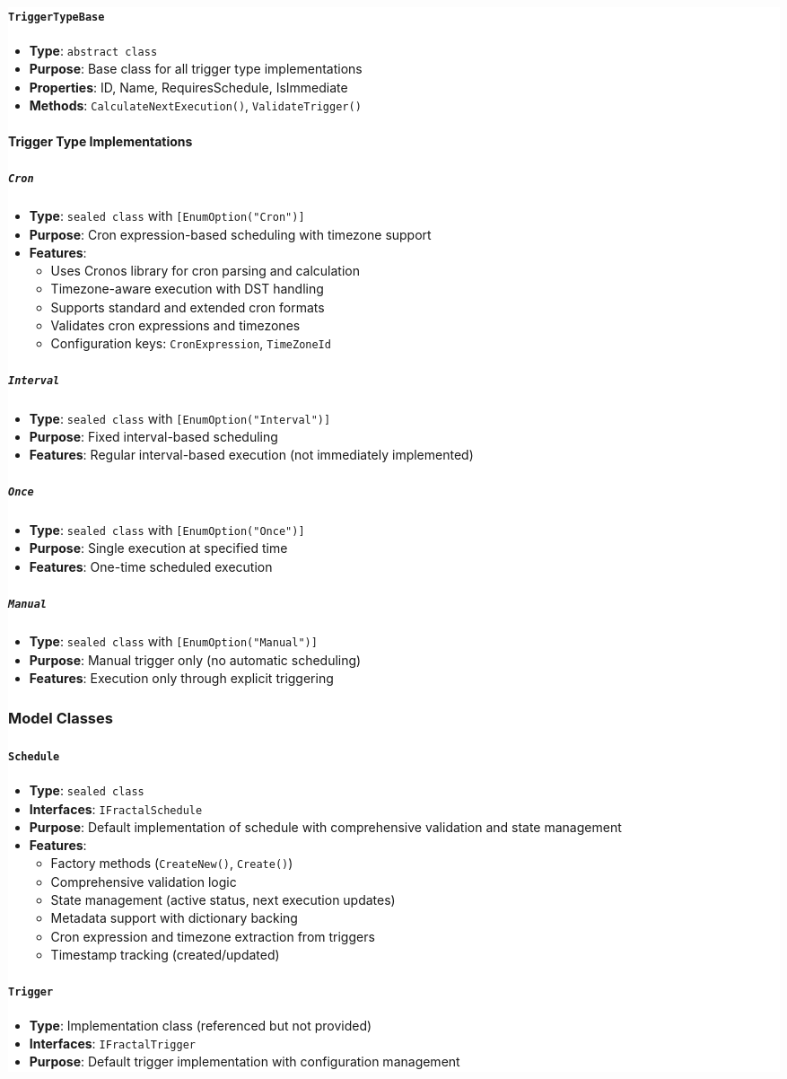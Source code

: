 #### `TriggerTypeBase`
- **Type**: `abstract class`
- **Purpose**: Base class for all trigger type implementations
- **Properties**: ID, Name, RequiresSchedule, IsImmediate
- **Methods**: `CalculateNextExecution()`, `ValidateTrigger()`

#### Trigger Type Implementations

##### `Cron`
- **Type**: `sealed class` with `[EnumOption("Cron")]`
- **Purpose**: Cron expression-based scheduling with timezone support
- **Features**:
  - Uses Cronos library for cron parsing and calculation
  - Timezone-aware execution with DST handling
  - Supports standard and extended cron formats
  - Validates cron expressions and timezones
  - Configuration keys: `CronExpression`, `TimeZoneId`

##### `Interval`
- **Type**: `sealed class` with `[EnumOption("Interval")]`
- **Purpose**: Fixed interval-based scheduling
- **Features**: Regular interval-based execution (not immediately implemented)

##### `Once`
- **Type**: `sealed class` with `[EnumOption("Once")]`
- **Purpose**: Single execution at specified time
- **Features**: One-time scheduled execution

##### `Manual`
- **Type**: `sealed class` with `[EnumOption("Manual")]`
- **Purpose**: Manual trigger only (no automatic scheduling)
- **Features**: Execution only through explicit triggering

### Model Classes

#### `Schedule`
- **Type**: `sealed class`
- **Interfaces**: `IFractalSchedule`
- **Purpose**: Default implementation of schedule with comprehensive validation and state management
- **Features**:
  - Factory methods (`CreateNew()`, `Create()`)
  - Comprehensive validation logic
  - State management (active status, next execution updates)
  - Metadata support with dictionary backing
  - Cron expression and timezone extraction from triggers
  - Timestamp tracking (created/updated)

#### `Trigger`
- **Type**: Implementation class (referenced but not provided)
- **Interfaces**: `IFractalTrigger`
- **Purpose**: Default trigger implementation with configuration management
